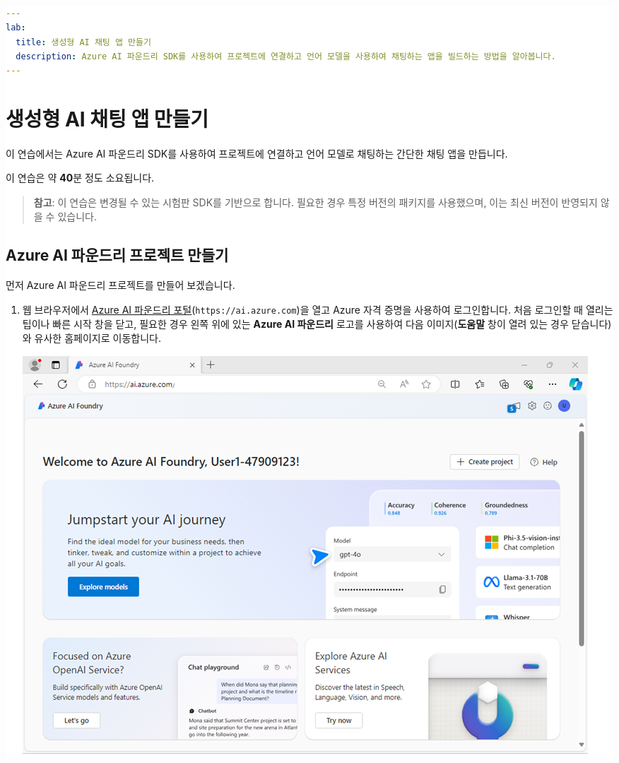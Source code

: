 ```yaml
---
lab:
  title: 생성형 AI 채팅 앱 만들기
  description: Azure AI 파운드리 SDK를 사용하여 프로젝트에 연결하고 언어 모델을 사용하여 채팅하는 앱을 빌드하는 방법을 알아봅니다.
---
```


# 생성형 AI 채팅 앱 만들기

이 연습에서는 Azure AI 파운드리 SDK를 사용하여 프로젝트에 연결하고 언어 모델로 채팅하는 간단한 채팅 앱을 만듭니다.

이 연습은 약 **40**분 정도 소요됩니다.

> **참고**: 이 연습은 변경될 수 있는 시험판 SDK를 기반으로 합니다. 필요한 경우 특정 버전의 패키지를 사용했으며, 이는 최신 버전이 반영되지 않을 수 있습니다.

## Azure AI 파운드리 프로젝트 만들기

먼저 Azure AI 파운드리 프로젝트를 만들어 보겠습니다.

1. 웹 브라우저에서 [Azure AI 파운드리 포털](https://ai.azure.com)(`https://ai.azure.com`)을 열고 Azure 자격 증명을 사용하여 로그인합니다. 처음 로그인할 때 열리는 팁이나 빠른 시작 창을 닫고, 필요한 경우 왼쪽 위에 있는 **Azure AI 파운드리** 로고를 사용하여 다음 이미지(**도움말** 창이 열려 있는 경우 닫습니다)와 유사한 홈페이지로 이동합니다.

    ![Azure AI Foundry 포털의 스크린샷.](./media/ai-foundry-home.png)
